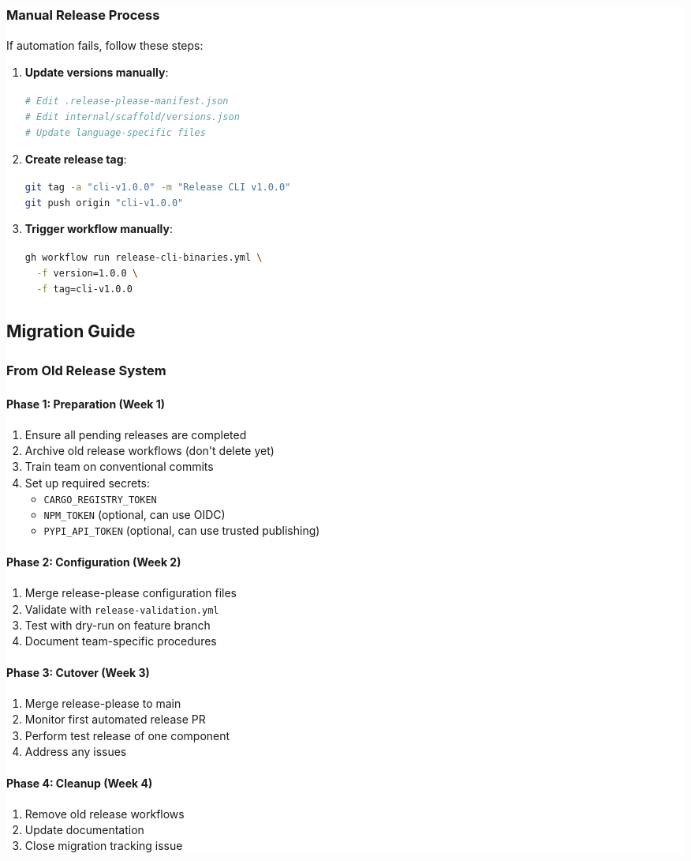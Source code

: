### Manual Release Process

If automation fails, follow these steps:

1. **Update versions manually**:
   ```bash
   # Edit .release-please-manifest.json
   # Edit internal/scaffold/versions.json
   # Update language-specific files
   ```

2. **Create release tag**:
   ```bash
   git tag -a "cli-v1.0.0" -m "Release CLI v1.0.0"
   git push origin "cli-v1.0.0"
   ```

3. **Trigger workflow manually**:
   ```bash
   gh workflow run release-cli-binaries.yml \
     -f version=1.0.0 \
     -f tag=cli-v1.0.0
   ```

## Migration Guide

### From Old Release System

#### Phase 1: Preparation (Week 1)
1. Ensure all pending releases are completed
2. Archive old release workflows (don't delete yet)
3. Train team on conventional commits
4. Set up required secrets:
   - `CARGO_REGISTRY_TOKEN`
   - `NPM_TOKEN` (optional, can use OIDC)
   - `PYPI_API_TOKEN` (optional, can use trusted publishing)

#### Phase 2: Configuration (Week 2)
1. Merge release-please configuration files
2. Validate with `release-validation.yml`
3. Test with dry-run on feature branch
4. Document team-specific procedures

#### Phase 3: Cutover (Week 3)
1. Merge release-please to main
2. Monitor first automated release PR
3. Perform test release of one component
4. Address any issues

#### Phase 4: Cleanup (Week 4)
1. Remove old release workflows
2. Update documentation
3. Close migration tracking issue
